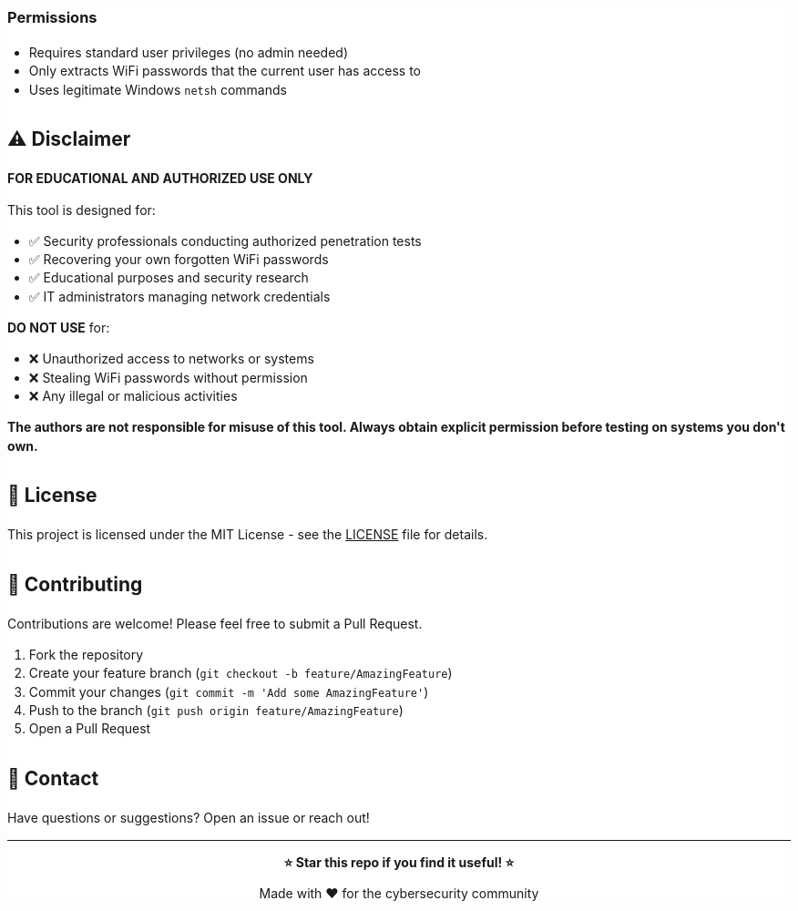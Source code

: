 ### Permissions
- Requires standard user privileges (no admin needed)
- Only extracts WiFi passwords that the current user has access to
- Uses legitimate Windows `netsh` commands

## ⚠️ Disclaimer

**FOR EDUCATIONAL AND AUTHORIZED USE ONLY**

This tool is designed for:
- ✅ Security professionals conducting authorized penetration tests
- ✅ Recovering your own forgotten WiFi passwords
- ✅ Educational purposes and security research
- ✅ IT administrators managing network credentials

**DO NOT USE** for:
- ❌ Unauthorized access to networks or systems
- ❌ Stealing WiFi passwords without permission
- ❌ Any illegal or malicious activities

**The authors are not responsible for misuse of this tool. Always obtain explicit permission before testing on systems you don't own.**

## 📜 License

This project is licensed under the MIT License - see the [LICENSE](LICENSE) file for details.

## 🤝 Contributing

Contributions are welcome! Please feel free to submit a Pull Request.

1. Fork the repository
2. Create your feature branch (`git checkout -b feature/AmazingFeature`)
3. Commit your changes (`git commit -m 'Add some AmazingFeature'`)
4. Push to the branch (`git push origin feature/AmazingFeature`)
5. Open a Pull Request

## 📧 Contact

Have questions or suggestions? Open an issue or reach out!

---

<div align="center">

**⭐ Star this repo if you find it useful! ⭐**

Made with ❤️ for the cybersecurity community

</div>

